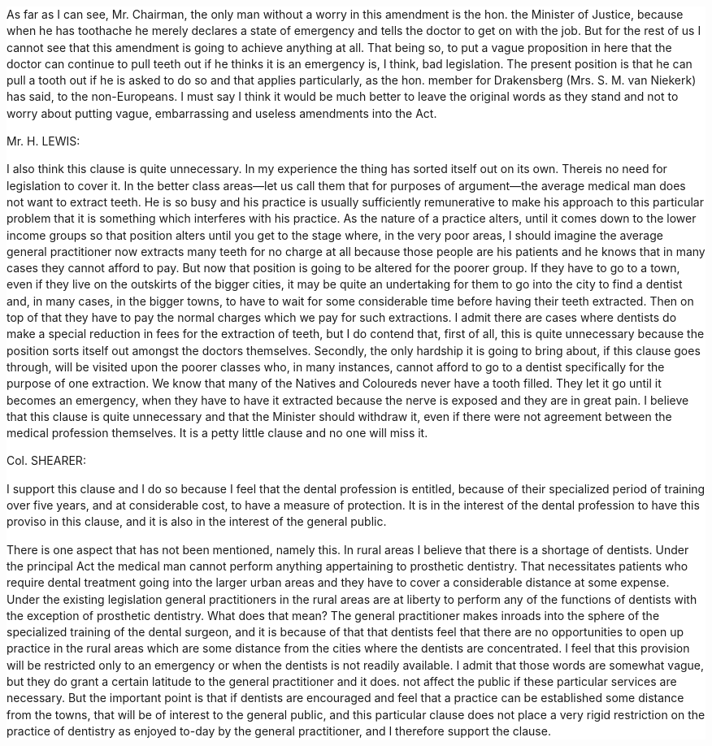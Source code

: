 <p>As far as I can see, Mr. Chairman, the only man without a worry in this amendment is the hon. the Minister of Justice, because when he has toothache he merely declares a state of emergency and tells the doctor to get on with the job. But for the rest of us I cannot see that this amendment is going to achieve anything at all. That being so, to put a vague proposition in here that the doctor can continue to pull teeth out if he thinks it is an emergency is, I think, bad legislation. The present position is that he can pull a tooth out if he is asked to do so and that applies particularly, as the hon. member for Drakensberg (Mrs. S. M. van Niekerk) has said, to the non-Europeans. I must say I think it would be much better to leave the original words as they stand and not to worry about putting vague, embarrassing and useless amendments into the Act.</p>

</speech>

<speech by="#lewis">

<from>Mr. <person refersTo="hansard_za">H. LEWIS</person>:</from>

<p>I also think this clause is quite unnecessary. In my experience the thing has sorted itself out on its own. There<span class="col_8735-8736" refersTo="page_0724"/>is no need for legislation to cover it. In the better class areas&#x2014;let us call them that for purposes of argument&#x2014;the average medical man does not want to extract teeth. He is so busy and his practice is usually sufficiently remunerative to make his approach to this particular problem that it is something which interferes with his practice. As the nature of a practice alters, until it comes down to the lower income groups so that position alters until you get to the stage where, in the very poor areas, I should imagine the average general practitioner now extracts many teeth for no charge at all because those people are his patients and he knows that in many cases they cannot afford to pay. But now that position is going to be altered for the poorer group. If they have to go to a town, even if they live on the outskirts of the bigger cities, it may be quite an undertaking for them to go into the city to find a dentist and, in many cases, in the bigger towns, to have to wait for some considerable time before having their teeth extracted. Then on top of that they have to pay the normal charges which we pay for such extractions. I admit there are cases where dentists do make a special reduction in fees for the extraction of teeth, but I do contend that, first of all, this is quite unnecessary because the position sorts itself out amongst the doctors themselves. Secondly, the only hardship it is going to bring about, if this clause goes through, will be visited upon the poorer classes who, in many instances, cannot afford to go to a dentist specifically for the purpose of one extraction. We know that many of the Natives and Coloureds never have a tooth filled. They let it go until it becomes an emergency, when they have to have it extracted because the nerve is exposed and they are in great pain. I believe that this clause is quite unnecessary and that the Minister should withdraw it, even if there were not agreement between the medical profession themselves. It is a petty little clause and no one will miss it.</p>

</speech>

<speech by="#shearer">

<from>Col. <person refersTo="hansard_za">SHEARER</person>:</from>

<p>I support this clause and I do so because I feel that the dental profession is entitled, because of their specialized period of training over five years, and at considerable cost, to have a measure of protection. It is in the interest of the dental profession to have this proviso in this clause, and it is also in the interest of the general public.</p>

<p>There is one aspect that has not been mentioned, namely this. In rural areas I believe that there is a shortage of dentists. Under the principal Act the medical man cannot perform anything appertaining to prosthetic dentistry. That necessitates patients who require dental treatment going into the larger urban areas and they have to cover a considerable distance at some expense. Under the existing legislation general practitioners in the rural areas are at liberty to perform any of the functions of dentists with the exception of prosthetic dentistry. What does that mean? The general practitioner makes inroads into the sphere of the specialized training of the dental surgeon, and it is because of that that dentists feel that there are no opportunities to open up practice in the rural areas which are some distance from the cities where the dentists are concentrated. I feel that this provision will be restricted only to an emergency or when the dentists is not readily available. I admit that those words are somewhat vague, but they do grant a certain latitude to the general practitioner and it does. not affect the public if these particular services are necessary. But the important point is that if dentists are encouraged and feel that a practice can be established some distance from the towns, that will be of interest to the general public, and this particular clause does not place a very rigid restriction on the practice of dentistry as enjoyed to-day by the general practitioner, and I therefore support the clause.</p>
